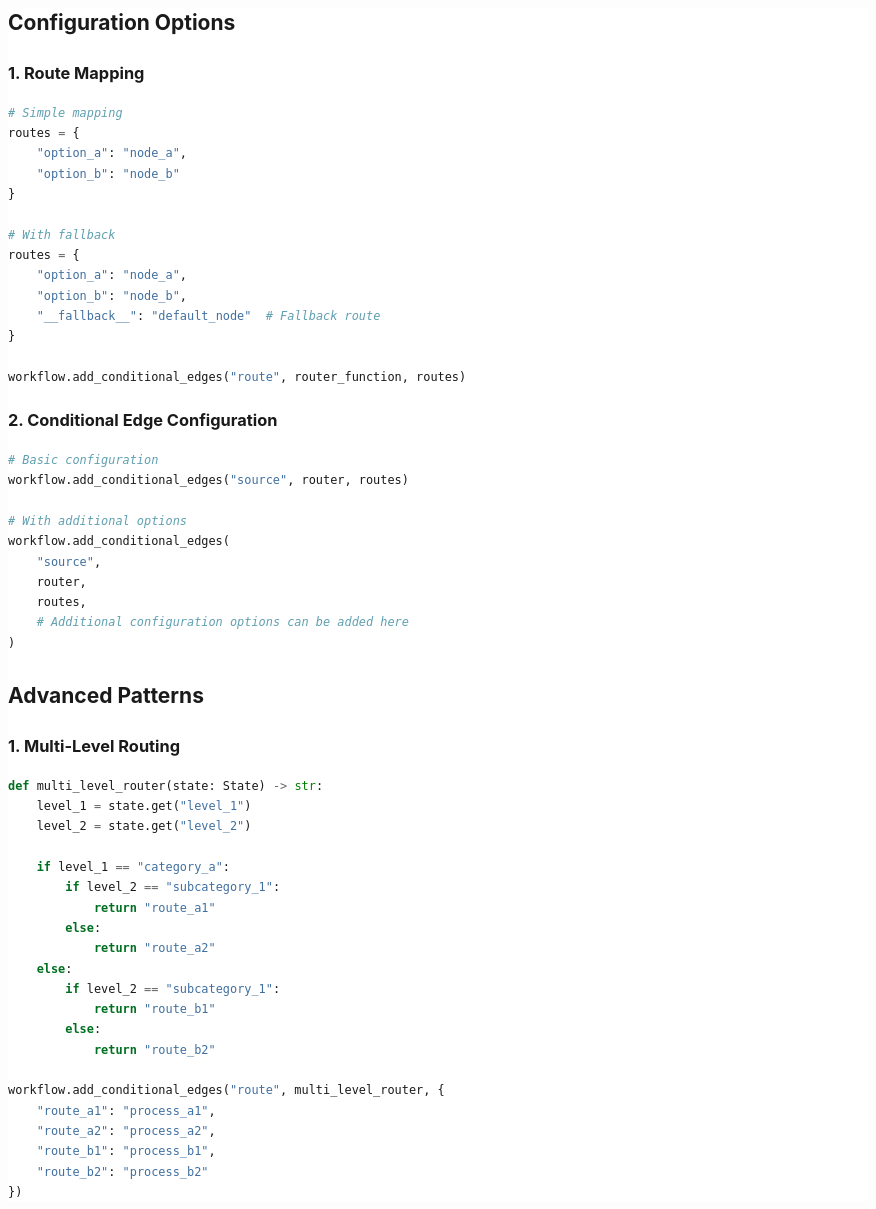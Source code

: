 
## Configuration Options

### 1. Route Mapping

```python
# Simple mapping
routes = {
    "option_a": "node_a",
    "option_b": "node_b"
}

# With fallback
routes = {
    "option_a": "node_a",
    "option_b": "node_b",
    "__fallback__": "default_node"  # Fallback route
}

workflow.add_conditional_edges("route", router_function, routes)
```

### 2. Conditional Edge Configuration

```python
# Basic configuration
workflow.add_conditional_edges("source", router, routes)

# With additional options
workflow.add_conditional_edges(
    "source",
    router,
    routes,
    # Additional configuration options can be added here
)
```

## Advanced Patterns

### 1. Multi-Level Routing

```python
def multi_level_router(state: State) -> str:
    level_1 = state.get("level_1")
    level_2 = state.get("level_2")
    
    if level_1 == "category_a":
        if level_2 == "subcategory_1":
            return "route_a1"
        else:
            return "route_a2"
    else:
        if level_2 == "subcategory_1":
            return "route_b1"
        else:
            return "route_b2"

workflow.add_conditional_edges("route", multi_level_router, {
    "route_a1": "process_a1",
    "route_a2": "process_a2",
    "route_b1": "process_b1",
    "route_b2": "process_b2"
})
```